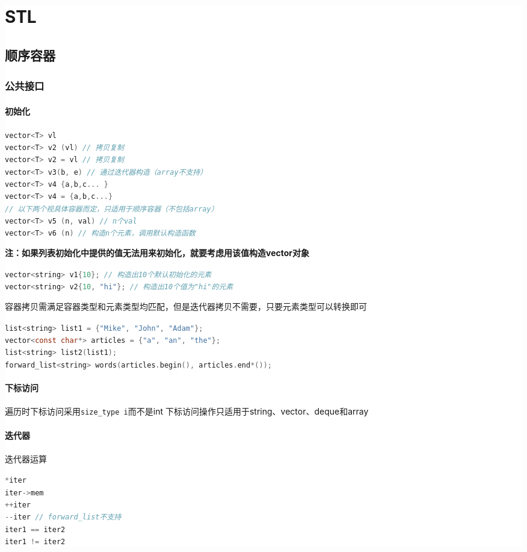 # STL

## 顺序容器

### 公共接口

#### 初始化

```C
vector<T> vl
vector<T> v2 (vl) // 拷贝复制
vector<T> v2 = vl // 拷贝复制
vector<T> v3(b, e) // 通过迭代器构造（array不支持）
vector<T> v4 {a,b,c... }
vector<T> v4 = {a,b,c...}
// 以下两个视具体容器而定，只适用于顺序容器（不包括array）
vector<T> v5 (n, val) // n个val
vector<T> v6 (n) // 构造n个元素，调用默认构造函数
```

**注：如果列表初始化中提供的值无法用来初始化，就要考虑用该值构造vector对象**

```C
vector<string> v1{10}; // 构造出10个默认初始化的元素
vector<string> v2{10, "hi"}; // 构造出10个值为"hi"的元素
```

容器拷贝需满足容器类型和元素类型均匹配，但是迭代器拷贝不需要，只要元素类型可以转换即可

```C
list<string> list1 = {"Mike", "John", "Adam"};
vector<const char*> articles = {"a", "an", "the"};
list<string> list2(list1);
forward_list<string> words(articles.begin(), articles.end*());
```

#### 下标访问

遍历时下标访问采用`size_type i`而不是int
下标访问操作只适用于string、vector、deque和array

#### 迭代器

迭代器运算

```C
*iter
iter->mem
++iter
--iter // forward_list不支持
iter1 == iter2
iter1 != iter2
```

